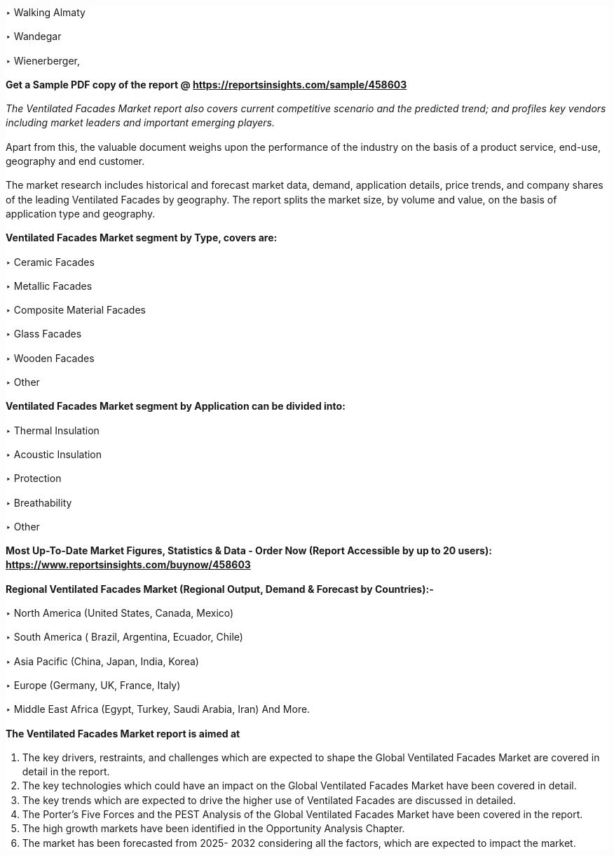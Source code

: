 ‣ Walking Almaty

‣ Wandegar

‣ Wienerberger,

<strong>Get a Sample PDF copy of the report @ <a href=https://reportsinsights.com/sample/458603>https://reportsinsights.com/sample/458603</a></strong>

<em>The Ventilated Facades Market report also covers current competitive scenario and the predicted trend; and profiles key vendors including market leaders and important emerging players.</em>

Apart from this, the valuable document weighs upon the performance of the industry on the basis of a product service, end-use, geography and end customer.

The market research includes historical and forecast market data, demand, application details, price trends, and company shares of the leading Ventilated Facades by geography. The report splits the market size, by volume and value, on the basis of application type and geography.

<strong>Ventilated Facades Market segment by Type, covers are:</strong>

‣ Ceramic Facades

‣ Metallic Facades

‣ Composite Material Facades

‣ Glass Facades

‣ Wooden Facades

‣ Other

<strong>Ventilated Facades Market segment by Application can be divided into:</strong>

‣ Thermal Insulation

‣ Acoustic Insulation

‣ Protection

‣ Breathability

‣ Other

<strong>Most Up-To-Date Market Figures, Statistics & Data - Order Now (Report Accessible by up to 20 users): <a href=https://www.reportsinsights.com/buynow/458603>https://www.reportsinsights.com/buynow/458603</a></strong>

<strong>Regional Ventilated Facades Market (Regional Output, Demand &amp; Forecast by Countries):-</strong>

‣ North America (United States, Canada, Mexico)

‣ South America ( Brazil, Argentina, Ecuador, Chile)

‣ Asia Pacific (China, Japan, India, Korea)

‣ Europe (Germany, UK, France, Italy)

‣ Middle East Africa (Egypt, Turkey, Saudi Arabia, Iran) And More.

<strong>The Ventilated Facades Market report is aimed at</strong>
<ol>
  <li>The key drivers, restraints, and challenges which are expected to shape the Global Ventilated Facades Market are covered in detail in the report.</li>
  <li>The key technologies which could have an impact on the Global Ventilated Facades Market have been covered in detail.</li>
  <li>The key trends which are expected to drive the higher use of Ventilated Facades are discussed in detailed.</li>
  <li>The Porter’s Five Forces and the PEST Analysis of the Global Ventilated Facades Market have been covered in the report.</li>
  <li>The high growth markets have been identified in the Opportunity Analysis Chapter.</li>
  <li>The market has been forecasted from 2025- 2032 considering all the factors, which are expected to impact the market.</li>